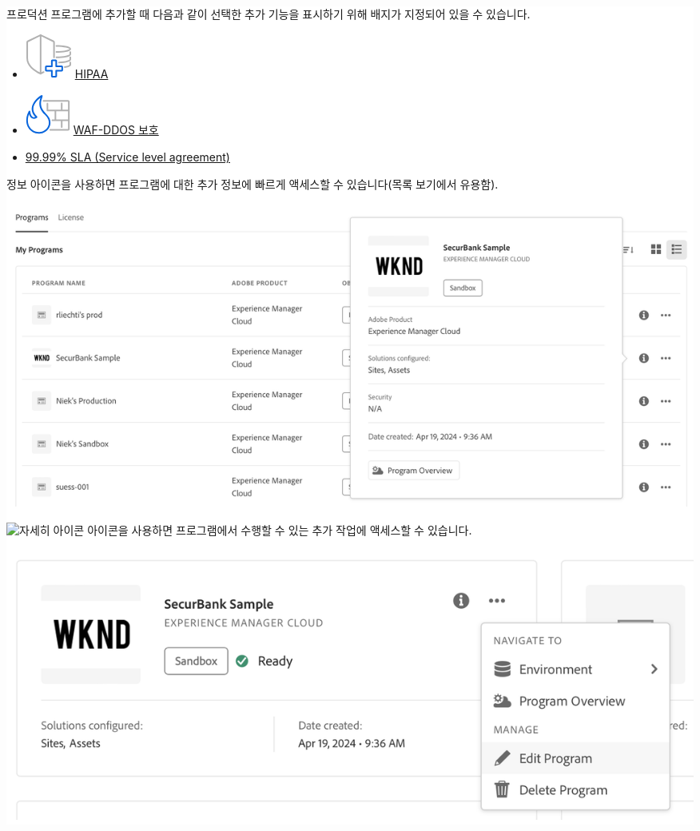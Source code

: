 프로덕션 프로그램에 추가할 때 다음과 같이 선택한 추가 기능을 표시하기 위해 배지가 지정되어 있을 수 있습니다.

* ![HIPAA 배지](assets/hipaa.png) [HIPAA](/help/implementing/cloud-manager/getting-access-to-aem-in-cloud/creating-production-programs.md#security)

* ![WAF-DDOS 배지](assets/waf-ddos-protection.png) [WAF-DDOS 보호](/help/implementing/cloud-manager/getting-access-to-aem-in-cloud/creating-production-programs.md#security)

* [99.99% SLA (Service level agreement)](/help/implementing/cloud-manager/getting-access-to-aem-in-cloud/creating-production-programs.md#sla)

정보 아이콘을 사용하면 프로그램에 대한 추가 정보에 빠르게 액세스할 수 있습니다(목록 보기에서 유용함).

![정보](assets/information-list-view.png)

![자세히 아이콘](https://spectrum.adobe.com/static/icons/workflow_22/Smock_More_22_N.svg) 아이콘을 사용하면 프로그램에서 수행할 수 있는 추가 작업에 액세스할 수 있습니다.

![프로그램의 줄임표 버튼](assets/program-ellipsis.png)
